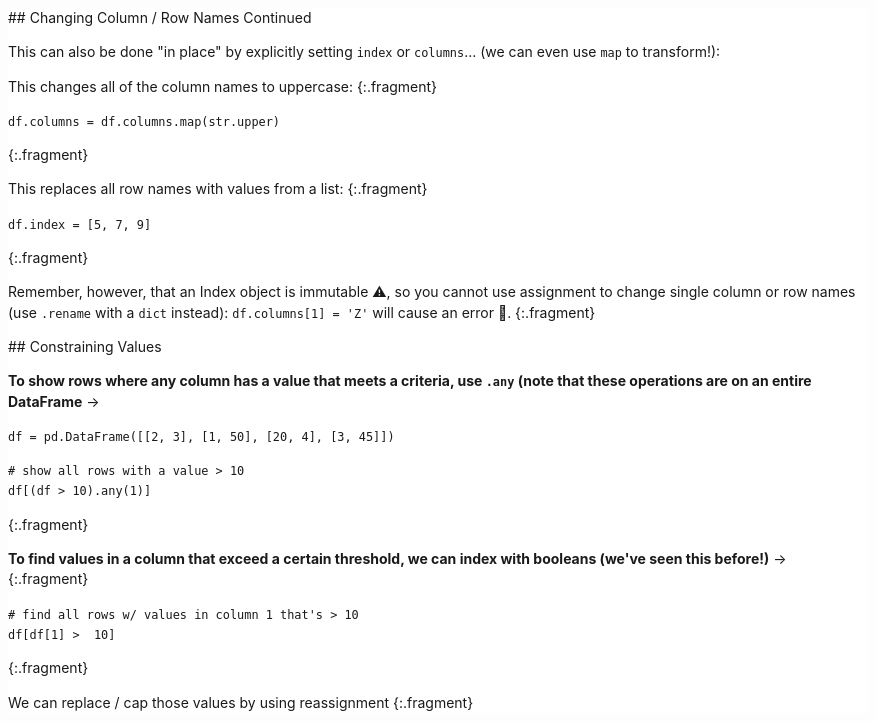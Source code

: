 </section>
<section markdown="block">
## Changing Column / Row Names Continued

This can also be done "in place" by explicitly setting `index` or `columns`... (we can even use `map` to transform!): 

This changes all of the column names to uppercase:
{:.fragment}

```
df.columns = df.columns.map(str.upper)
```
{:.fragment}

This replaces all row names with values from a list:
{:.fragment}

```
df.index = [5, 7, 9]
```
{:.fragment}

Remember, however, that an Index object is immutable ⚠️, so you cannot use assignment to change single column or row names (use `.rename` with a `dict` instead): `df.columns[1] = 'Z'` will cause an error 🚫.
{:.fragment}

</section>

<section markdown="block">
## Constraining Values

__To show rows where any column has a value that meets a criteria, use `.any` (note that these operations are on an entire DataFrame__ &rarr;

```
df = pd.DataFrame([[2, 3], [1, 50], [20, 4], [3, 45]])
```

```
# show all rows with a value > 10
df[(df > 10).any(1)]
```
{:.fragment}

__To find values in a column that exceed a certain threshold, we can index with booleans (we've seen this before!)__ &rarr;
{:.fragment}

```
# find all rows w/ values in column 1 that's > 10
df[df[1] >  10]
```
{:.fragment}

We can replace / cap those values by using reassignment
{:.fragment}
